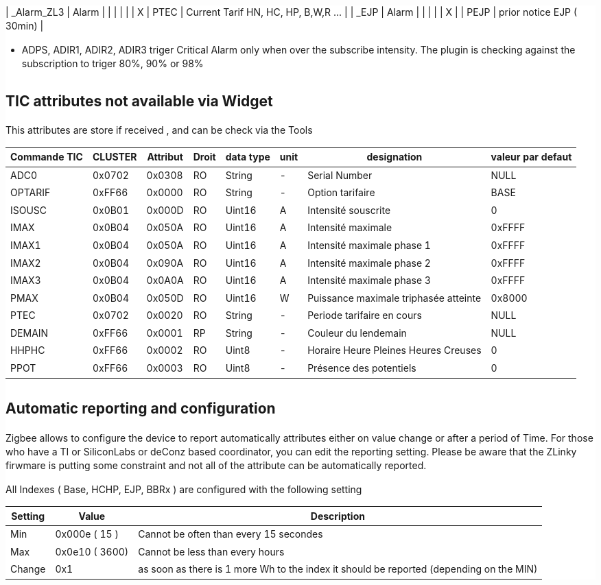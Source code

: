 | _Alarm_ZL3      | Alarm       |      |     |      |      |     |  X    | PTEC                                                     | Current Tarif HN, HC, HP, B,W,R ...      |
| _EJP            | Alarm       |      |     |      |      |  X  |       | PEJP                                                     | prior notice EJP ( 30min)                |

* ADPS, ADIR1, ADIR2, ADIR3 triger Critical Alarm only when over the subscribe intensity. The plugin is checking against the subscription to triger 80%, 90% or 98%

## TIC attributes not available via Widget

This attributes are store if received , and can be check via the Tools

|Commande TIC|CLUSTER|Attribut |Droit |data type |unit   |designation                           |valeur par defaut|
|------------|-------|-------- |----- | -------  |-------|----                                  |-----------      |
|ADC0        |0x0702 | 0x0308  | RO   | String   |-      | Serial Number                        | NULL            |
|OPTARIF     |0xFF66 | 0x0000  | RO   | String   |-      | Option tarifaire                     | BASE            |
|ISOUSC      |0x0B01 | 0x000D  |RO    | Uint16   |A      | Intensité souscrite                  | 0               |
|IMAX        |0x0B04 | 0x050A  |RO    | Uint16   |A      | Intensité maximale                   | 0xFFFF          |
|IMAX1       |0x0B04 | 0x050A  |RO    | Uint16   |A      | Intensité maximale phase 1           | 0xFFFF          |
|IMAX2       |0x0B04 | 0x090A  |RO    | Uint16   |A      | Intensité maximale phase 2           | 0xFFFF          |
|IMAX3       |0x0B04 | 0x0A0A  |RO    | Uint16   |A      | Intensité maximale phase 3           | 0xFFFF          |
|PMAX        |0x0B04 | 0x050D  |RO    | Uint16   |W      | Puissance maximale triphasée atteinte| 0x8000          |
|PTEC        |0x0702 | 0x0020  |RO    | String   |-      | Periode tarifaire en cours           | NULL            |
|DEMAIN      |0xFF66 | 0x0001  |RP    | String   |-      | Couleur du lendemain                 | NULL            |
|HHPHC       |0xFF66 | 0x0002  |RO    | Uint8    |-      | Horaire Heure Pleines Heures Creuses | 0               |
|PPOT        |0xFF66 | 0x0003  |RO    | Uint8    |-      | Présence des potentiels              | 0               |


## Automatic reporting and configuration

Zigbee allows to configure the device to report automatically attributes either on value change or after a period of Time.
For those who have a TI or SiliconLabs or deConz based coordinator, you can edit the reporting setting.
Please be aware that the ZLinky firwmare is putting some constraint and not all of the attribute can be automatically reported.


All Indexes ( Base, HCHP, EJP, BBRx ) are configured with the following setting

| Setting | Value | Description |
| ------- | ----- | ----------- |
| Min | 0x000e ( 15 )  | Cannot be often than every 15 secondes |
| Max | 0x0e10 ( 3600) | Cannot be less than every hours |
| Change | 0x1 | as soon as there is 1 more Wh to the index it should be reported (depending on the MIN) |
